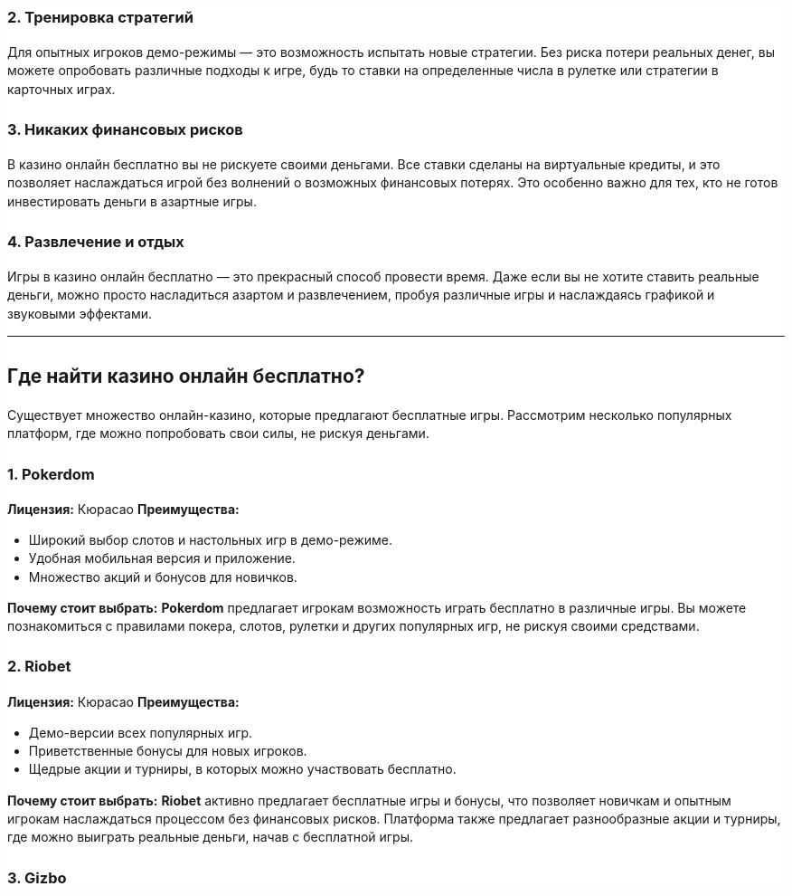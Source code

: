 ### 2. **Тренировка стратегий**

Для опытных игроков демо-режимы — это возможность испытать новые стратегии. Без риска потери реальных денег, вы можете опробовать различные подходы к игре, будь то ставки на определенные числа в рулетке или стратегии в карточных играх.

### 3. **Никаких финансовых рисков**

В казино онлайн бесплатно вы не рискуете своими деньгами. Все ставки сделаны на виртуальные кредиты, и это позволяет наслаждаться игрой без волнений о возможных финансовых потерях. Это особенно важно для тех, кто не готов инвестировать деньги в азартные игры.

### 4. **Развлечение и отдых**

Игры в казино онлайн бесплатно — это прекрасный способ провести время. Даже если вы не хотите ставить реальные деньги, можно просто насладиться азартом и развлечением, пробуя различные игры и наслаждаясь графикой и звуковыми эффектами.

***

## Где найти казино онлайн бесплатно?

Существует множество онлайн-казино, которые предлагают бесплатные игры. Рассмотрим несколько популярных платформ, где можно попробовать свои силы, не рискуя деньгами.

### 1. **Pokerdom**

**Лицензия:** Кюрасао
**Преимущества:**

* Широкий выбор слотов и настольных игр в демо-режиме.
* Удобная мобильная версия и приложение.
* Множество акций и бонусов для новичков.

**Почему стоит выбрать:**
**Pokerdom** предлагает игрокам возможность играть бесплатно в различные игры. Вы можете познакомиться с правилами покера, слотов, рулетки и других популярных игр, не рискуя своими средствами.

### 2. **Riobet**

**Лицензия:** Кюрасао
**Преимущества:**

* Демо-версии всех популярных игр.
* Приветственные бонусы для новых игроков.
* Щедрые акции и турниры, в которых можно участвовать бесплатно.

**Почему стоит выбрать:**
**Riobet** активно предлагает бесплатные игры и бонусы, что позволяет новичкам и опытным игрокам наслаждаться процессом без финансовых рисков. Платформа также предлагает разнообразные акции и турниры, где можно выиграть реальные деньги, начав с бесплатной игры.

### 3. **Gizbo**
